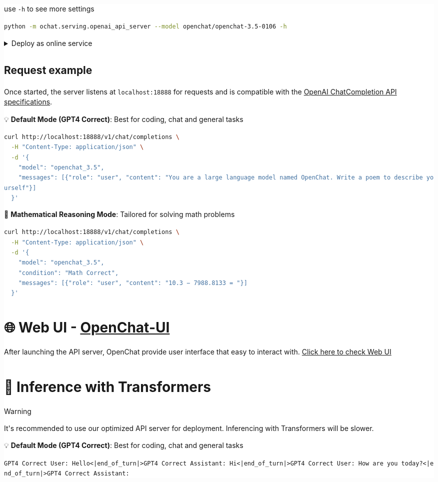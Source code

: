 use `-h` to see more settings
```bash
python -m ochat.serving.openai_api_server --model openchat/openchat-3.5-0106 -h
```

<details><summary>Deploy as online service</summary></details>

## Request example

Once started, the server listens at `localhost:18888` for requests and is compatible with the [OpenAI ChatCompletion API specifications](https://platform.openai.com/docs/api-reference/chat). 

💡 **Default Mode (GPT4 Correct)**: Best for coding, chat and general tasks

```bash
curl http://localhost:18888/v1/chat/completions \
  -H "Content-Type: application/json" \
  -d '{
    "model": "openchat_3.5",
    "messages": [{"role": "user", "content": "You are a large language model named OpenChat. Write a poem to describe yourself"}]
  }'
```

🧮 **Mathematical Reasoning Mode**: Tailored for solving math problems

```bash
curl http://localhost:18888/v1/chat/completions \
  -H "Content-Type: application/json" \
  -d '{
    "model": "openchat_3.5",
    "condition": "Math Correct",
    "messages": [{"role": "user", "content": "10.3 − 7988.8133 = "}]
  }'
```

# <a id="web-ui"></a> 🌐 Web UI - [OpenChat-UI](https://github.com/imoneoi/openchat-ui)

After launching the API server, OpenChat provide user interface that easy to interact with. [Click here to check Web UI](https://github.com/imoneoi/openchat-ui)

# 🤗 Inference with Transformers

> [!WARNING]
> It's recommended to use our optimized API server for deployment. Inferencing with Transformers will be slower.

💡 **Default Mode (GPT4 Correct)**: Best for coding, chat and general tasks

```
GPT4 Correct User: Hello<|end_of_turn|>GPT4 Correct Assistant: Hi<|end_of_turn|>GPT4 Correct User: How are you today?<|end_of_turn|>GPT4 Correct Assistant:
```

